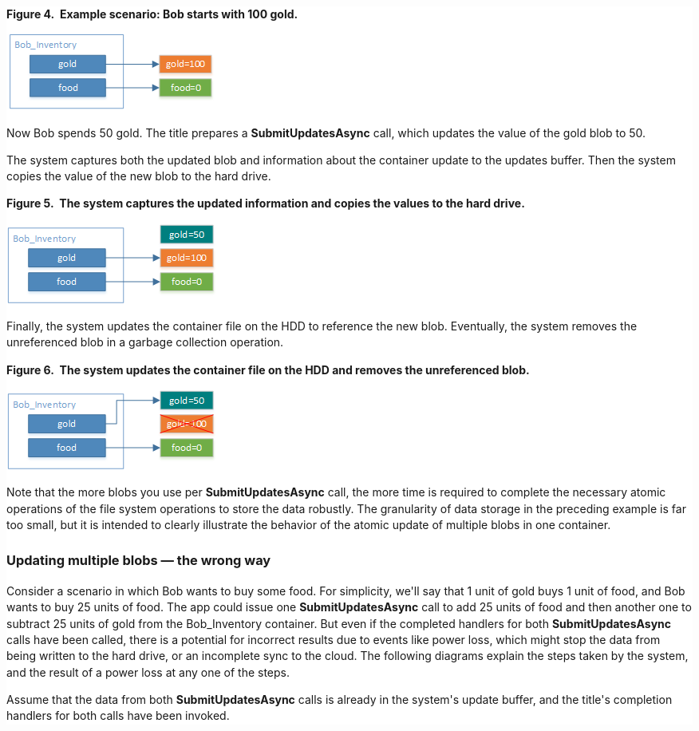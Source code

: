 **Figure 4.  Example scenario: Bob starts with 100 gold.**

![](../../images/connected_storage/submitupdatesasync_example_scenario1.png)

Now Bob spends 50 gold. The title prepares a **SubmitUpdatesAsync** call, which updates the value of the gold blob to 50.

The system captures both the updated blob and information about the container update to the updates buffer. Then the system copies the value of the new blob to the hard drive.

**Figure 5.  The system captures the updated information and copies the values to the hard drive.**

![](../../images/connected_storage/submitupdatesasync_example_scenario2.png)

Finally, the system updates the container file on the HDD to reference the new blob. Eventually, the system removes the unreferenced blob in a garbage collection operation.

**Figure 6.  The system updates the container file on the HDD and removes the unreferenced blob.**

![](../../images/connected_storage/submitupdatesasync_example_scenario3.png)

Note that the more blobs you use per **SubmitUpdatesAsync** call, the more time is required to complete the necessary atomic operations of the file system operations to store the data robustly. The granularity of data storage in the preceding example is far too small, but it is intended to clearly illustrate the behavior of the atomic update of multiple blobs in one container.


### Updating multiple blobs — the wrong way

Consider a scenario in which Bob wants to buy some food. For simplicity, we'll say that 1 unit of gold buys 1 unit of food, and Bob wants to buy 25 units of food. The app could issue one **SubmitUpdatesAsync** call to add 25 units of food and then another one to subtract 25 units of gold from the Bob\_Inventory container. But even if the completed handlers for both **SubmitUpdatesAsync** calls have been called, there is a potential for incorrect results due to events like power loss, which might stop the data from being written to the hard drive, or an incomplete sync to the cloud. The following diagrams explain the steps taken by the system, and the result of a power loss at any one of the steps.

Assume that the data from both **SubmitUpdatesAsync** calls is already in the system's update buffer, and the title's completion handlers for both calls have been invoked.
